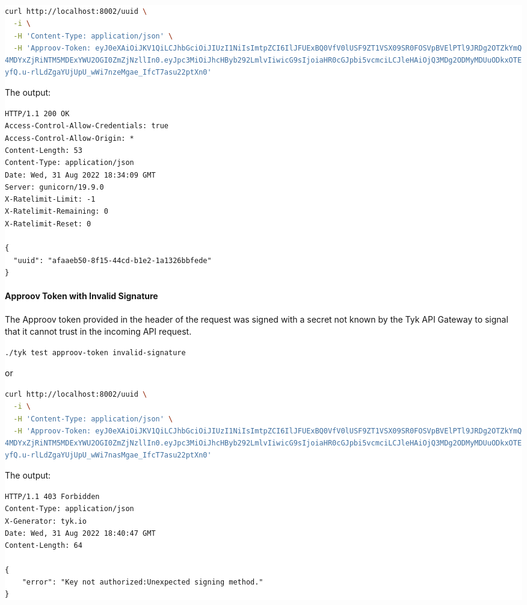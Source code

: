 ```bash
curl http://localhost:8002/uuid \
  -i \
  -H 'Content-Type: application/json' \
  -H 'Approov-Token: eyJ0eXAiOiJKV1QiLCJhbGciOiJIUzI1NiIsImtpZCI6IlJFUExBQ0VfV0lUSF9ZT1VSX09SR0FOSVpBVElPTl9JRDg2OTZkYmQ4MDYxZjRiNTM5MDExYWU2OGI0ZmZjNzllIn0.eyJpc3MiOiJhcHByb292LmlvIiwicG9sIjoiaHR0cGJpbi5vcmciLCJleHAiOjQ3MDg2ODMyMDUuODkxOTEyfQ.u-rlLdZgaYUjUpU_wWi7nzeMgae_IfcT7asu22ptXn0'
```

The output:

```text
HTTP/1.1 200 OK
Access-Control-Allow-Credentials: true
Access-Control-Allow-Origin: *
Content-Length: 53
Content-Type: application/json
Date: Wed, 31 Aug 2022 18:34:09 GMT
Server: gunicorn/19.9.0
X-Ratelimit-Limit: -1
X-Ratelimit-Remaining: 0
X-Ratelimit-Reset: 0

{
  "uuid": "afaaeb50-8f15-44cd-b1e2-1a1326bbfede"
}
```

#### Approov Token with Invalid Signature

The Approov token provided in the header of the request was signed with a secret not known by the Tyk API Gateway to signal that it cannot trust in the incoming API request.

```bash
./tyk test approov-token invalid-signature
```

or

```bash
curl http://localhost:8002/uuid \
  -i \
  -H 'Content-Type: application/json' \
  -H 'Approov-Token: eyJ0eXAiOiJKV1QiLCJhbGciOiJIUzI1NiIsImtpZCI6IlJFUExBQ0VfV0lUSF9ZT1VSX09SR0FOSVpBVElPTl9JRDg2OTZkYmQ4MDYxZjRiNTM5MDExYWU2OGI0ZmZjNzllIn0.eyJpc3MiOiJhcHByb292LmlvIiwicG9sIjoiaHR0cGJpbi5vcmciLCJleHAiOjQ3MDg2ODMyMDUuODkxOTEyfQ.u-rlLdZgaYUjUpU_wWi7nasMgae_IfcT7asu22ptXn0'
```

The output:

```text
HTTP/1.1 403 Forbidden
Content-Type: application/json
X-Generator: tyk.io
Date: Wed, 31 Aug 2022 18:40:47 GMT
Content-Length: 64

{
    "error": "Key not authorized:Unexpected signing method."
}
```
